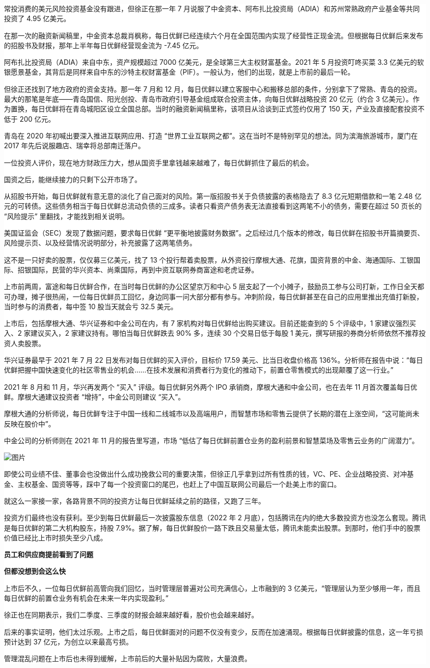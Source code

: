 常投消费的美元风险投资基金没有跟进，但徐正在那一年 7 月说服了中金资本、阿布扎比投资局（ADIA）和苏州常熟政府产业基金等共同投资了 4.95 亿美元。

在那一次的融资新闻稿里，中金资本总裁肖枫称，每日优鲜已经连续六个月在全国范围内实现了经营性正现金流。但根据每日优鲜后来发布的招股书及财报，那年上半年每日优鲜经营现金流为 -7.45 亿元。

阿布扎比投资局（ADIA）来自中东，资产规模超过 7000 亿美元，是全球第三大主权财富基金。2021 年 5 月投资叮咚买菜 3.3 亿美元的软银愿景基金，其背后是同样来自中东的沙特主权财富基金（PIF）。一般认为，他们的出现，就是上市前的最后一轮。

但徐正还找到了地方政府的资金支持。那一年 7 月和 12 月，每日优鲜以建立客服中心和搬移总部的条件，分别拿下了常熟、青岛的投资。最大的那笔是年底——青岛国信、阳光创投、青岛市政府引导基金组成联合投资主体，向每日优鲜战略投资 20 亿元（约合 3 亿美元）。作为置换，每日优鲜将在青岛城阳区设立全国总部。当时的融资新闻稿里称，该项目从洽谈到正式签约仅用了 150 天，产业及直接配套投资不低于 200 亿元。

青岛在 2020 年初喊出要深入推进互联网应用、打造 “世界工业互联网之都”。这在当时不是特别罕见的想法。同为滨海旅游城市，厦门在 2017 年先后说服趣店、瑞幸将总部南迁落户。

一位投资人评价，现在地方财政压力大，想从国资手里拿钱越来越难了，每日优鲜抓住了最后的机会。

国资之后，能继续接力的只剩下公开市场了。

从招股书开始，每日优鲜就有意无意的淡化了自己面对的风险。第一版招股书关于负债披露的表格隐去了 8.3 亿元短期借款和一笔 2.48 亿元的可转债。这些债务相当于每日优鲜总流动负债的三成多。读者只看资产债务表无法直接看到这两笔不小的债务，需要在超过 50 页长的 “风险提示” 里翻找，才能找到相关说明。

美国证监会（SEC）发现了数据问题，要求每日优鲜 “更平衡地披露财务数据”。之后经过几个版本的修改，每日优鲜在招股书开篇摘要页、风险提示页、以及经营情况说明部分，补充披露了这两笔债务。

这不是一只好卖的股票，仅仅募三亿美元，找了 13 个投行帮着卖股票，从外资投行摩根大通、花旗，国资背景的中金、海通国际、工银国际、招银国际，民营的华兴资本、尚乘国际，再到中资互联网券商富途和老虎证券。

上市前两周，富途和每日优鲜合作，在当时每日优鲜的办公区望京万和中心 5 层支起了一个小摊子，鼓励员工参与公司打新，工作日全天都可办理，摊子很热闹，一位每日优鲜员工回忆，身边同事一问大部分都有参与。冲刺阶段，每日优鲜甚至在自己的应用里推出充值打新股，当时参与的消费者，每中签 10 股当天就会亏 32.5 美元。

上市后，包括摩根大通、华兴证券和中金公司在内，有 7 家机构对每日优鲜给出购买建议。目前还能查到的 5 个评级中，1 家建议强烈买入、2 家建议买入，2 家建议持有。哪怕当每日优鲜跌去 90% 多，连续 30 个交易日低于每股 1 美元，撰写研报的券商分析师依然不推荐投资人卖股票。

华兴证券最早于 2021 年 7 月 22 日发布对每日优鲜的买入评价，目标价 17.59 美元、比当日收盘价格高 136%。分析师在报告中说：“每日优鲜把握中国快速变化的社区零售业的机会……在技术发展和消费者行为变化的推动下，前置仓零售模式的出现颠覆了这一行业。”

2021 年 8 月和 11 月，华兴再发两个 “买入” 评级。每日优鲜另外两个 IPO 承销商，摩根大通和中金公司，也在去年 11 月首次覆盖每日优鲜。摩根大通建议投资者 “增持”，中金公司则建议 “买入”。

摩根大通的分析师说，每日优鲜专注于中国一线和二线城市以及高端用户，而智慧市场和零售云提供了长期的潜在上涨空间，“这可能尚未反映在股价中”。

中金公司的分析师则在 2021 年 11 月的报告里写道，市场 “低估了每日优鲜前置仓业务的盈利前景和智慧菜场及零售云业务的广阔潜力”。

![图片](https://mmbiz.qpic.cn/mmbiz_png/VWpZENjIo5smtTBT7QXmLoB0iaic8pVROBsarC16HDiacowBC7VJ4yMqM03c8cX5yjnP8v7NApFxENHibwGUREAoibQ/640?wx_fmt=png&wxfrom=5&wx_lazy=1&wx_co=1)  

即使公司业绩不佳、董事会也没做出什么成功挽救公司的重要决策，但徐正几乎拿到过所有性质的钱，VC、PE、企业战略投资、对冲基金、主权基金、国资等等，踩中了每一个投资窗口的尾巴，也赶上了中国互联网公司最后一个赴美上市的窗口。

就这么一家接一家，各路背景不同的投资方让每日优鲜延续之前的路径，又跑了三年。

投资方们最终也没有获利。至少到每日优鲜最后一次披露股东信息（2022 年 2 月底），包括腾讯在内的绝大多数投资方也没怎么套现。腾讯是每日优鲜的第二大机构股东，持股 7.9%。据了解，每日优鲜股价一路下跌且交易量太低，腾讯未能卖出股票。到那时，他们手中的股票价值已经比上市时损失至少八成。

**员工和供应商提前看到了问题**

**但都没想到会这么快**

上市后不久，一位每日优鲜前高管向我们回忆，当时管理层普遍对公司充满信心，上市融到的 3 亿美元，“管理层认为至少够用一年，而且每日优鲜的前置仓业务有机会在未来一年内实现盈利。”

徐正也在同期表示，我们二季度、三季度的财报会越来越好看，股价也会越来越好。

后来的事实证明，他们太过乐观。上市之后，每日优鲜面对的问题不仅没有变少，反而在加速涌现。根据每日优鲜披露的信息，这一年亏损预计达到 37 亿元，为创立以来最高亏损。

管理混乱问题在上市后也未得到缓解，上市前后的大量补贴因为腐败，大量浪费。
